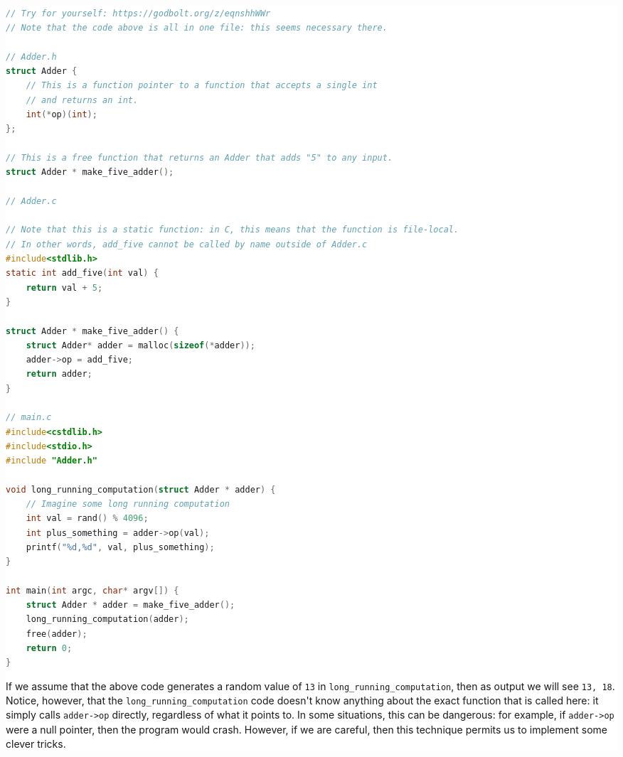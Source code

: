 ```C
// Try for yourself: https://godbolt.org/z/eqnshhWWr
// Note that the code above is all in one file: this seems necessary there.

// Adder.h
struct Adder {
    // This is a function pointer to a function that accepts a single int
    // and returns an int.
    int(*op)(int);
};

// This is a free function that returns an Adder that adds "5" to any input.
struct Adder * make_five_adder();

// Adder.c

// Note that this is a static function: in C, this means that the function is file-local.
// In other words, add_five cannot be called by name outside of Adder.c
#include<stdlib.h>
static int add_five(int val) {
    return val + 5;
}

struct Adder * make_five_adder() {
    struct Adder* adder = malloc(sizeof(*adder));
    adder->op = add_five;
    return adder;
}

// main.c
#include<cstdlib.h>
#include<stdio.h>
#include "Adder.h"

void long_running_computation(struct Adder * adder) {
    // Imagine some long running computation
    int val = rand() % 4096;
    int plus_something = adder->op(val);
    printf("%d,%d", val, plus_something);
}

int main(int argc, char* argv[]) {
    struct Adder * adder = make_five_adder();
    long_running_computation(adder);
    free(adder);
    return 0;
}
```

If we assume that the above code generates a random value of ```13``` in ```long_running_computation```, then as output we will see ```13, 18```.
Notice, however, that the ```long_running_computation``` code doesn't know anything about the exact function that is called here: it simply calls ```adder->op``` directly, regardless
of what it points to. In some situations, this can be dangerous: for example, if ```adder->op``` were a null pointer, then the program would crash.
However, if we are careful, then this technique permits us to implement some clever tricks.
